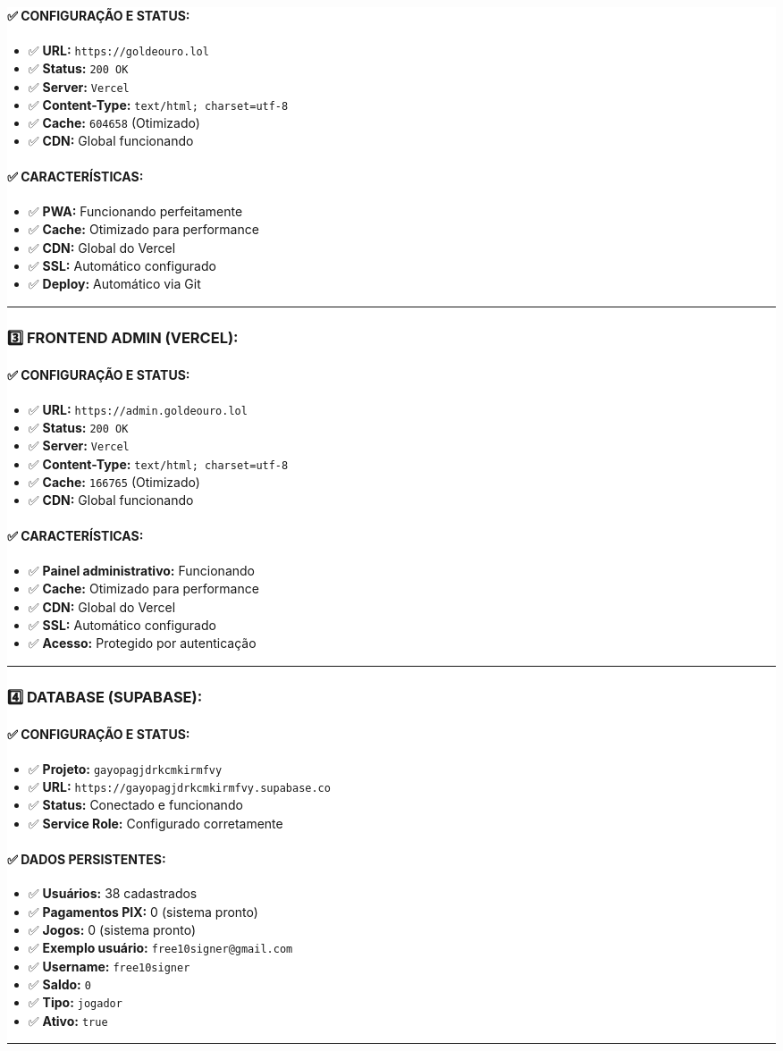 #### **✅ CONFIGURAÇÃO E STATUS:**
- ✅ **URL:** `https://goldeouro.lol`
- ✅ **Status:** `200 OK`
- ✅ **Server:** `Vercel`
- ✅ **Content-Type:** `text/html; charset=utf-8`
- ✅ **Cache:** `604658` (Otimizado)
- ✅ **CDN:** Global funcionando

#### **✅ CARACTERÍSTICAS:**
- ✅ **PWA:** Funcionando perfeitamente
- ✅ **Cache:** Otimizado para performance
- ✅ **CDN:** Global do Vercel
- ✅ **SSL:** Automático configurado
- ✅ **Deploy:** Automático via Git

---

### **3️⃣ FRONTEND ADMIN (VERCEL):**

#### **✅ CONFIGURAÇÃO E STATUS:**
- ✅ **URL:** `https://admin.goldeouro.lol`
- ✅ **Status:** `200 OK`
- ✅ **Server:** `Vercel`
- ✅ **Content-Type:** `text/html; charset=utf-8`
- ✅ **Cache:** `166765` (Otimizado)
- ✅ **CDN:** Global funcionando

#### **✅ CARACTERÍSTICAS:**
- ✅ **Painel administrativo:** Funcionando
- ✅ **Cache:** Otimizado para performance
- ✅ **CDN:** Global do Vercel
- ✅ **SSL:** Automático configurado
- ✅ **Acesso:** Protegido por autenticação

---

### **4️⃣ DATABASE (SUPABASE):**

#### **✅ CONFIGURAÇÃO E STATUS:**
- ✅ **Projeto:** `gayopagjdrkcmkirmfvy`
- ✅ **URL:** `https://gayopagjdrkcmkirmfvy.supabase.co`
- ✅ **Status:** Conectado e funcionando
- ✅ **Service Role:** Configurado corretamente

#### **✅ DADOS PERSISTENTES:**
- ✅ **Usuários:** 38 cadastrados
- ✅ **Pagamentos PIX:** 0 (sistema pronto)
- ✅ **Jogos:** 0 (sistema pronto)
- ✅ **Exemplo usuário:** `free10signer@gmail.com`
- ✅ **Username:** `free10signer`
- ✅ **Saldo:** `0`
- ✅ **Tipo:** `jogador`
- ✅ **Ativo:** `true`

---